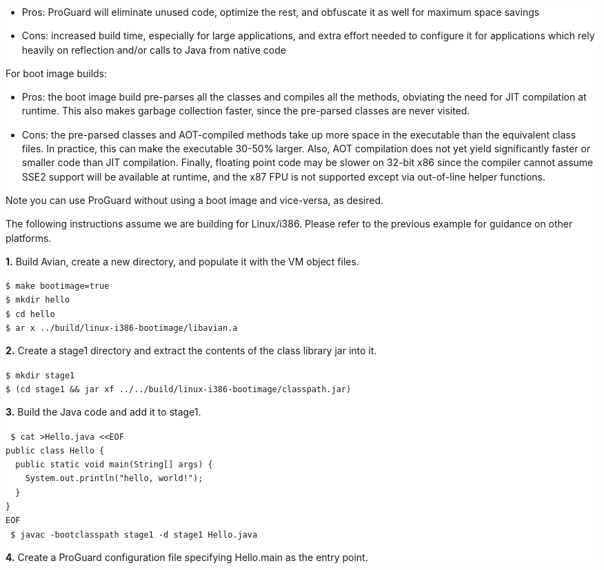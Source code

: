  * Pros: ProGuard will eliminate unused code, optimize the rest, and
   obfuscate it as well for maximum space savings

 * Cons: increased build time, especially for large applications, and
   extra effort needed to configure it for applications which rely
   heavily on reflection and/or calls to Java from native code

For boot image builds:

 * Pros: the boot image build pre-parses all the classes and compiles
   all the methods, obviating the need for JIT compilation at runtime.
   This also makes garbage collection faster, since the pre-parsed
   classes are never visited.

 * Cons: the pre-parsed classes and AOT-compiled methods take up more
   space in the executable than the equivalent class files.  In
   practice, this can make the executable 30-50% larger.  Also, AOT
   compilation does not yet yield significantly faster or smaller code
   than JIT compilation.  Finally, floating point code may be slower
   on 32-bit x86 since the compiler cannot assume SSE2 support will be
   available at runtime, and the x87 FPU is not supported except via
   out-of-line helper functions.

Note you can use ProGuard without using a boot image and vice-versa,
as desired.

The following instructions assume we are building for Linux/i386.
Please refer to the previous example for guidance on other platforms.

__1.__ Build Avian, create a new directory, and populate it with the
VM object files.

    $ make bootimage=true
    $ mkdir hello
    $ cd hello
    $ ar x ../build/linux-i386-bootimage/libavian.a

__2.__ Create a stage1 directory and extract the contents of the
class library jar into it.

    $ mkdir stage1
    $ (cd stage1 && jar xf ../../build/linux-i386-bootimage/classpath.jar)

__3.__ Build the Java code and add it to stage1.

     $ cat >Hello.java <<EOF
    public class Hello {
      public static void main(String[] args) {
        System.out.println("hello, world!");
      }
    }
    EOF
     $ javac -bootclasspath stage1 -d stage1 Hello.java

__4.__ Create a ProGuard configuration file specifying Hello.main as
the entry point.
